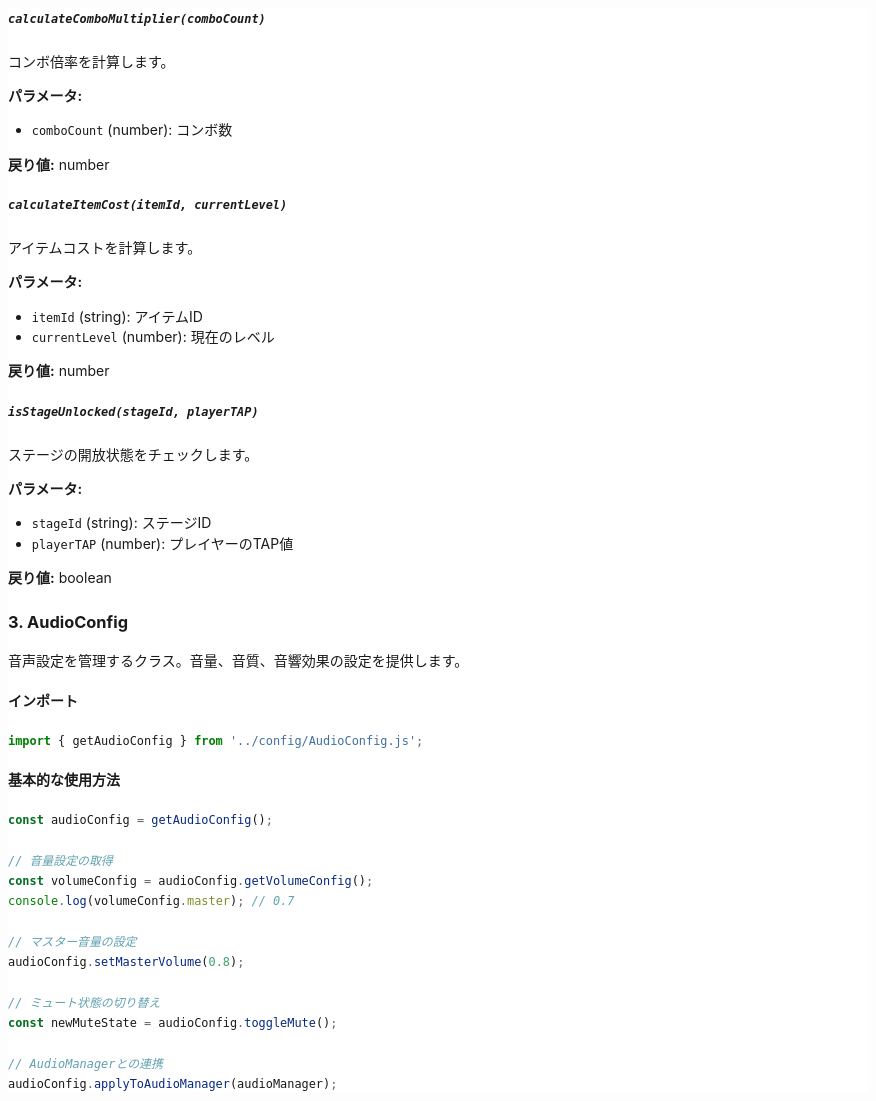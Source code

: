 ##### `calculateComboMultiplier(comboCount)`

コンボ倍率を計算します。

**パラメータ:**
- `comboCount` (number): コンボ数

**戻り値:** number

##### `calculateItemCost(itemId, currentLevel)`

アイテムコストを計算します。

**パラメータ:**
- `itemId` (string): アイテムID
- `currentLevel` (number): 現在のレベル

**戻り値:** number

##### `isStageUnlocked(stageId, playerTAP)`

ステージの開放状態をチェックします。

**パラメータ:**
- `stageId` (string): ステージID
- `playerTAP` (number): プレイヤーのTAP値

**戻り値:** boolean

### 3. AudioConfig

音声設定を管理するクラス。音量、音質、音響効果の設定を提供します。

#### インポート

```javascript
import { getAudioConfig } from '../config/AudioConfig.js';
```

#### 基本的な使用方法

```javascript
const audioConfig = getAudioConfig();

// 音量設定の取得
const volumeConfig = audioConfig.getVolumeConfig();
console.log(volumeConfig.master); // 0.7

// マスター音量の設定
audioConfig.setMasterVolume(0.8);

// ミュート状態の切り替え
const newMuteState = audioConfig.toggleMute();

// AudioManagerとの連携
audioConfig.applyToAudioManager(audioManager);
```
